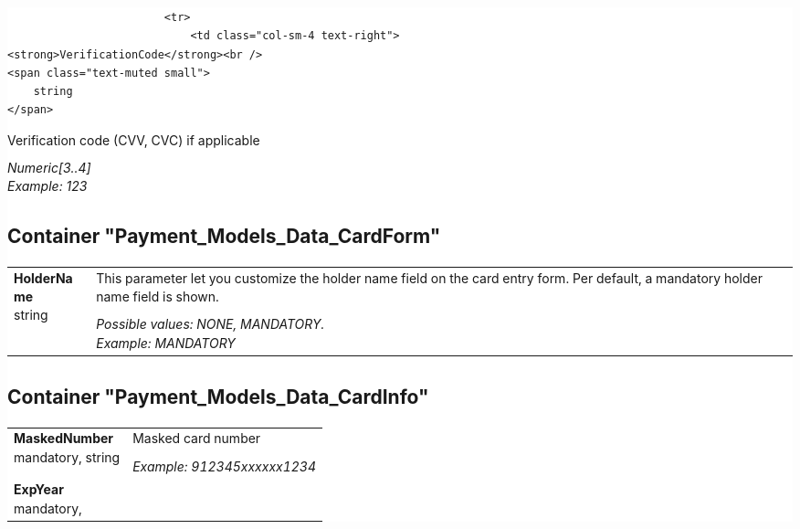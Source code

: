 							<tr>
								<td class="col-sm-4 text-right">
	<strong>VerificationCode</strong><br />
	<span class="text-muted small">
		string
	</span>
</td>
<td class="col-sm-8">
	<div style="padding-bottom: 10px">Verification code (CVV, CVC) if applicable</div>
	<i class="small text-muted">
Numeric[3..4]<br />
					<span>Example: 123</span>
	</i>
</td>
							</tr>
					</tbody>
				</table>
			<h2>Container "Payment_Models_Data_CardForm"</h2>
				<table class="table" id="Payment_Models_Data_CardForm">
					<tbody>
							<tr>
								<td class="col-sm-4 text-right">
	<strong>HolderName</strong><br />
	<span class="text-muted small">
		string
	</span>
</td>
<td class="col-sm-8">
	<div style="padding-bottom: 10px">This parameter let you customize the holder name field on the card entry form. Per default, a mandatory holder name field is shown.</div>
	<i class="small text-muted">
Possible values: NONE, MANDATORY.<br />
					<span>Example: MANDATORY</span>
	</i>
</td>
							</tr>
					</tbody>
				</table>
			<h2>Container "Payment_Models_Data_CardInfo"</h2>
				<table class="table" id="Payment_Models_Data_CardInfo">
					<tbody>
							<tr>
								<td class="col-sm-4 text-right">
	<strong>MaskedNumber</strong><br />
	<span class="text-muted small">
			<span>
				<span class="text-mandatory">mandatory</span>,
			</span>
		string
	</span>
</td>
<td class="col-sm-8">
	<div style="padding-bottom: 10px">Masked card number</div>
	<i class="small text-muted">
					<span>Example: 912345xxxxxx1234</span>
	</i>
</td>
							</tr>
							<tr>
								<td class="col-sm-4 text-right">
	<strong>ExpYear</strong><br />
	<span class="text-muted small">
			<span>
				<span class="text-mandatory">mandatory</span>,